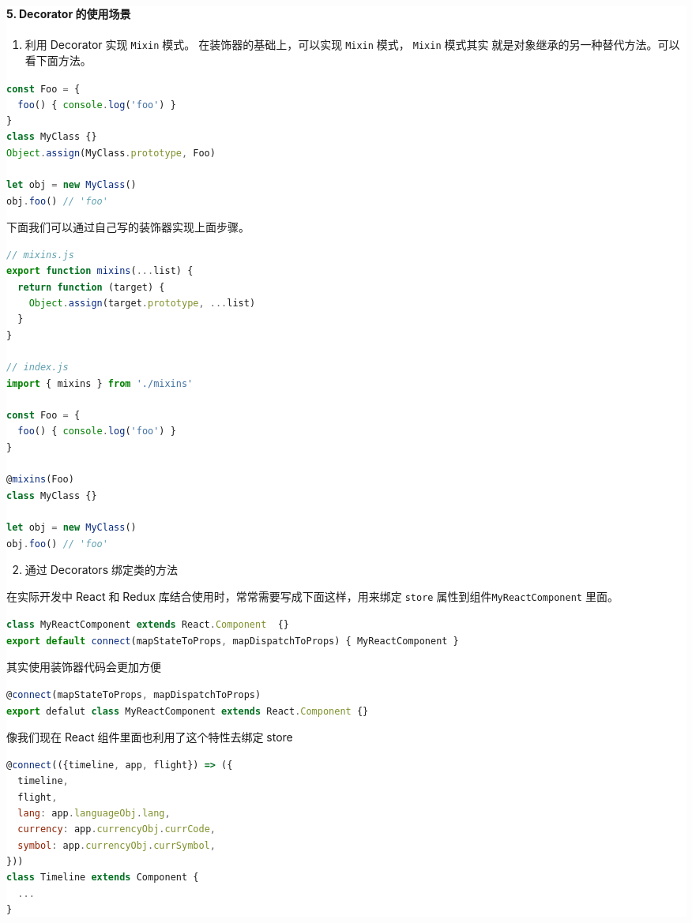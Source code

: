 #### 5. Decorator 的使用场景

1) 利用 Decorator 实现 `Mixin` 模式。
在装饰器的基础上，可以实现 `Mixin` 模式， `Mixin` 模式其实 就是对象继承的另一种替代方法。可以看下面方法。

```js
const Foo = {
  foo() { console.log('foo') }
}
class MyClass {}
Object.assign(MyClass.prototype, Foo)

let obj = new MyClass()
obj.foo() // 'foo'
```

下面我们可以通过自己写的装饰器实现上面步骤。

```js
// mixins.js
export function mixins(...list) {
  return function (target) {
    Object.assign(target.prototype, ...list)
  }
}

// index.js
import { mixins } from './mixins'

const Foo = {
  foo() { console.log('foo') }
}

@mixins(Foo)
class MyClass {}

let obj = new MyClass()
obj.foo() // 'foo'
```

2. 通过 Decorators 绑定类的方法


在实际开发中 React 和 Redux 库结合使用时，常常需要写成下面这样，用来绑定 `store` 属性到组件`MyReactComponent` 里面。
```js
class MyReactComponent extends React.Component  {}
export default connect(mapStateToProps, mapDispatchToProps) { MyReactComponent }
```
其实使用装饰器代码会更加方便

```js
@connect(mapStateToProps, mapDispatchToProps)
export defalut class MyReactComponent extends React.Component {}
```

像我们现在 React 组件里面也利用了这个特性去绑定 store
```js
@connect(({timeline, app, flight}) => ({
  timeline,
  flight,
  lang: app.languageObj.lang,
  currency: app.currencyObj.currCode,
  symbol: app.currencyObj.currSymbol,
}))
class Timeline extends Component {
  ...
}
```
